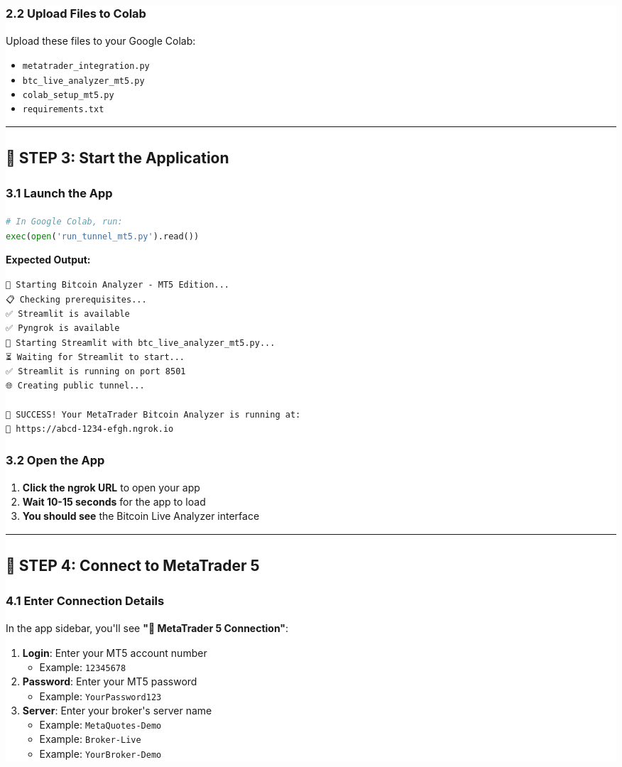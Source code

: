 ### **2.2 Upload Files to Colab**
Upload these files to your Google Colab:
- `metatrader_integration.py`
- `btc_live_analyzer_mt5.py`
- `colab_setup_mt5.py`
- `requirements.txt`

---

## 🚀 **STEP 3: Start the Application**

### **3.1 Launch the App**
```python
# In Google Colab, run:
exec(open('run_tunnel_mt5.py').read())
```

**Expected Output:**
```
🚀 Starting Bitcoin Analyzer - MT5 Edition...
📋 Checking prerequisites...
✅ Streamlit is available
✅ Pyngrok is available
🔄 Starting Streamlit with btc_live_analyzer_mt5.py...
⏳ Waiting for Streamlit to start...
✅ Streamlit is running on port 8501
🌐 Creating public tunnel...

🎉 SUCCESS! Your MetaTrader Bitcoin Analyzer is running at:
🔗 https://abcd-1234-efgh.ngrok.io
```

### **3.2 Open the App**
1. **Click the ngrok URL** to open your app
2. **Wait 10-15 seconds** for the app to load
3. **You should see** the Bitcoin Live Analyzer interface

---

## 🔗 **STEP 4: Connect to MetaTrader 5**

### **4.1 Enter Connection Details**
In the app sidebar, you'll see **"🔗 MetaTrader 5 Connection"**:

1. **Login**: Enter your MT5 account number
   - Example: `12345678`
2. **Password**: Enter your MT5 password
   - Example: `YourPassword123`
3. **Server**: Enter your broker's server name
   - Example: `MetaQuotes-Demo`
   - Example: `Broker-Live`
   - Example: `YourBroker-Demo`
